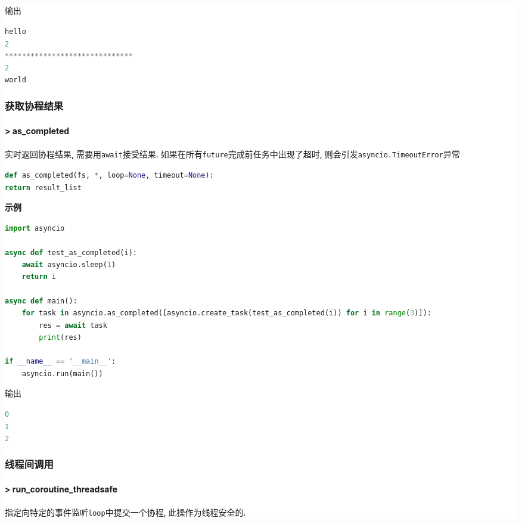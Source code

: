 ```python
```

输出

```python
hello
2
******************************
2
world
```

### 获取协程结果

#### > as_completed

实时返回协程结果, 需要用`await`接受结果. 如果在所有`future`完成前任务中出现了超时, 则会引发`asyncio.TimeoutError`异常

````python
def as_completed(fs, *, loop=None, timeout=None):
return result_list
````

**示例**

```python
import asyncio

async def test_as_completed(i):
    await asyncio.sleep(1)
    return i

async def main():
    for task in asyncio.as_completed([asyncio.create_task(test_as_completed(i)) for i in range(3)]):
        res = await task
        print(res)

if __name__ == '__main__':
    asyncio.run(main())
```

输出

```python
0
1
2
```

### 线程间调用

#### > run_coroutine_threadsafe

指定向特定的事件监听`loop`中提交一个协程, 此操作为线程安全的.
